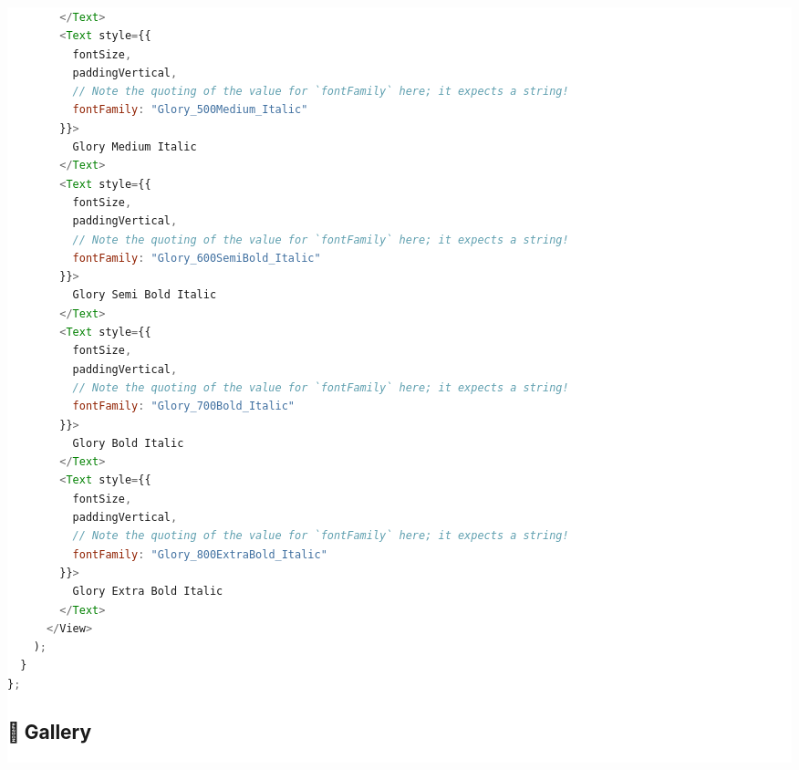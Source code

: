 ```js
        </Text>
        <Text style={{
          fontSize,
          paddingVertical,
          // Note the quoting of the value for `fontFamily` here; it expects a string!
          fontFamily: "Glory_500Medium_Italic"
        }}>
          Glory Medium Italic
        </Text>
        <Text style={{
          fontSize,
          paddingVertical,
          // Note the quoting of the value for `fontFamily` here; it expects a string!
          fontFamily: "Glory_600SemiBold_Italic"
        }}>
          Glory Semi Bold Italic
        </Text>
        <Text style={{
          fontSize,
          paddingVertical,
          // Note the quoting of the value for `fontFamily` here; it expects a string!
          fontFamily: "Glory_700Bold_Italic"
        }}>
          Glory Bold Italic
        </Text>
        <Text style={{
          fontSize,
          paddingVertical,
          // Note the quoting of the value for `fontFamily` here; it expects a string!
          fontFamily: "Glory_800ExtraBold_Italic"
        }}>
          Glory Extra Bold Italic
        </Text>
      </View>
    );
  }
};
```

## 🔡 Gallery


||||
|-|-|-|